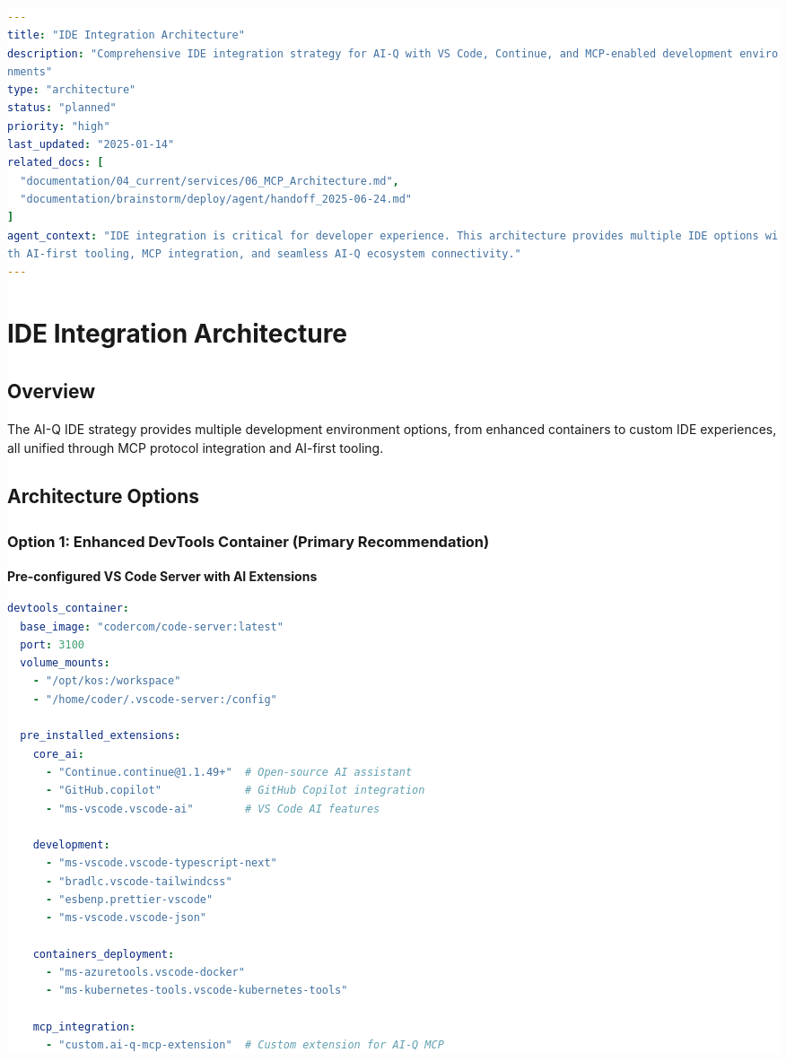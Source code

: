 ```yaml
---
title: "IDE Integration Architecture"
description: "Comprehensive IDE integration strategy for AI-Q with VS Code, Continue, and MCP-enabled development environments"
type: "architecture"
status: "planned"
priority: "high"
last_updated: "2025-01-14"
related_docs: [
  "documentation/04_current/services/06_MCP_Architecture.md",
  "documentation/brainstorm/deploy/agent/handoff_2025-06-24.md"
]
agent_context: "IDE integration is critical for developer experience. This architecture provides multiple IDE options with AI-first tooling, MCP integration, and seamless AI-Q ecosystem connectivity."
---
```


# IDE Integration Architecture

## Overview

The AI-Q IDE strategy provides multiple development environment options, from enhanced containers to custom IDE experiences, all unified through MCP protocol integration and AI-first tooling.

## Architecture Options

### Option 1: Enhanced DevTools Container (Primary Recommendation)

**Pre-configured VS Code Server with AI Extensions**

```yaml
devtools_container:
  base_image: "codercom/code-server:latest"
  port: 3100
  volume_mounts:
    - "/opt/kos:/workspace"
    - "/home/coder/.vscode-server:/config"
  
  pre_installed_extensions:
    core_ai:
      - "Continue.continue@1.1.49+"  # Open-source AI assistant
      - "GitHub.copilot"             # GitHub Copilot integration
      - "ms-vscode.vscode-ai"        # VS Code AI features
      
    development:
      - "ms-vscode.vscode-typescript-next"
      - "bradlc.vscode-tailwindcss"
      - "esbenp.prettier-vscode"
      - "ms-vscode.vscode-json"
      
    containers_deployment:
      - "ms-azuretools.vscode-docker"
      - "ms-kubernetes-tools.vscode-kubernetes-tools"
      
    mcp_integration:
      - "custom.ai-q-mcp-extension"  # Custom extension for AI-Q MCP
```

